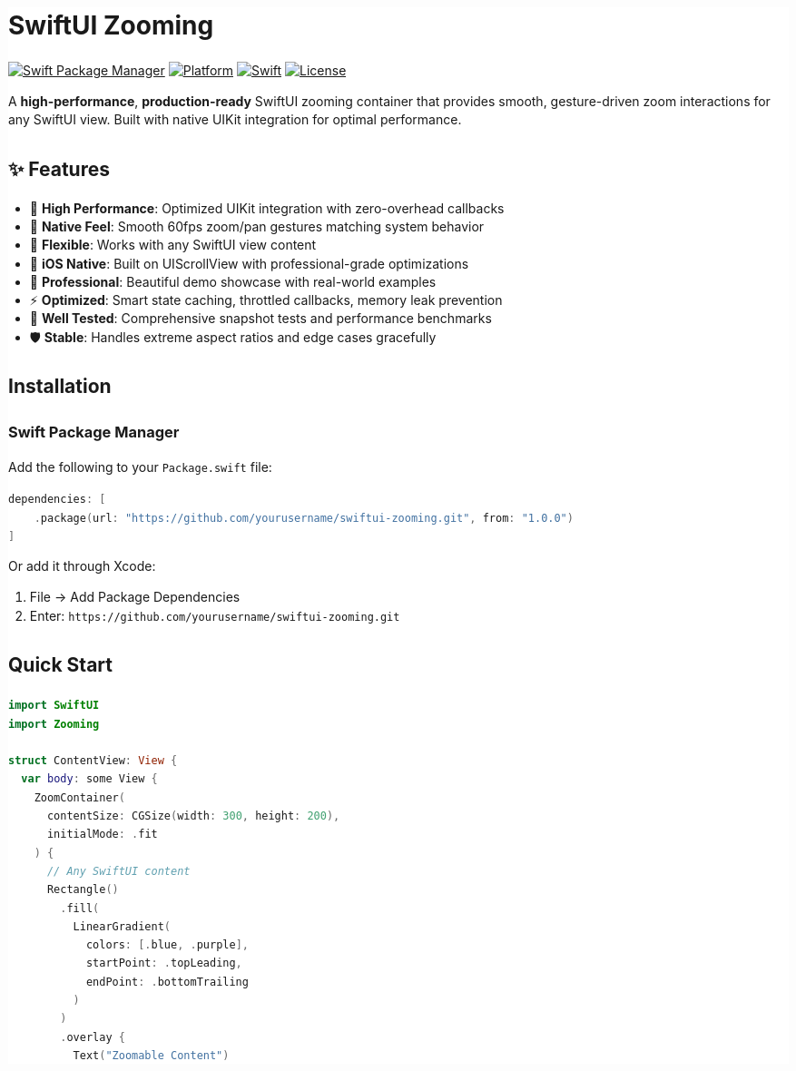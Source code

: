 # SwiftUI Zooming

[![Swift Package Manager](https://img.shields.io/badge/Swift%20Package%20Manager-compatible-brightgreen.svg)](https://github.com/apple/swift-package-manager)
[![Platform](https://img.shields.io/badge/platforms-iOS%2016.0+-333333.svg)](https://github.com/yourusername/swiftui-zooming)
[![Swift](https://img.shields.io/badge/Swift-6.1+-orange.svg)](https://swift.org)
[![License](https://img.shields.io/badge/License-MIT-blue.svg)](LICENSE)

A **high-performance**, **production-ready** SwiftUI zooming container that provides smooth, gesture-driven zoom interactions for any SwiftUI view. Built with native UIKit integration for optimal performance.

## ✨ Features

- 🚀 **High Performance**: Optimized UIKit integration with zero-overhead callbacks
- 🎯 **Native Feel**: Smooth 60fps zoom/pan gestures matching system behavior  
- 🔧 **Flexible**: Works with any SwiftUI view content
- 📱 **iOS Native**: Built on UIScrollView with professional-grade optimizations
- 🎨 **Professional**: Beautiful demo showcase with real-world examples
- ⚡ **Optimized**: Smart state caching, throttled callbacks, memory leak prevention
- 🧪 **Well Tested**: Comprehensive snapshot tests and performance benchmarks
- 🛡️ **Stable**: Handles extreme aspect ratios and edge cases gracefully

## Installation

### Swift Package Manager

Add the following to your `Package.swift` file:

```swift
dependencies: [
    .package(url: "https://github.com/yourusername/swiftui-zooming.git", from: "1.0.0")
]
```

Or add it through Xcode:
1. File → Add Package Dependencies
2. Enter: `https://github.com/yourusername/swiftui-zooming.git`

## Quick Start

```swift
import SwiftUI
import Zooming

struct ContentView: View {
  var body: some View {
    ZoomContainer(
      contentSize: CGSize(width: 300, height: 200),
      initialMode: .fit
    ) {
      // Any SwiftUI content
      Rectangle()
        .fill(
          LinearGradient(
            colors: [.blue, .purple],
            startPoint: .topLeading,
            endPoint: .bottomTrailing
          )
        )
        .overlay {
          Text("Zoomable Content")
```